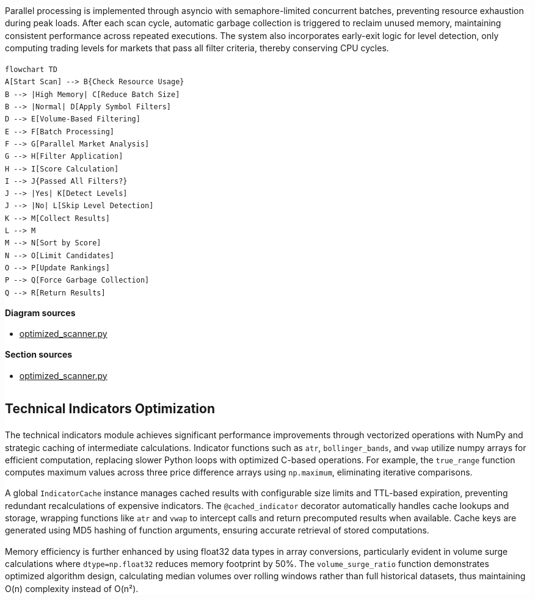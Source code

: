Parallel processing is implemented through asyncio with semaphore-limited concurrent batches, preventing resource exhaustion during peak loads. After each scan cycle, automatic garbage collection is triggered to reclaim unused memory, maintaining consistent performance across repeated executions. The system also incorporates early-exit logic for level detection, only computing trading levels for markets that pass all filter criteria, thereby conserving CPU cycles.

```mermaid
flowchart TD
A[Start Scan] --> B{Check Resource Usage}
B --> |High Memory| C[Reduce Batch Size]
B --> |Normal| D[Apply Symbol Filters]
D --> E[Volume-Based Filtering]
E --> F[Batch Processing]
F --> G[Parallel Market Analysis]
G --> H[Filter Application]
H --> I[Score Calculation]
I --> J{Passed All Filters?}
J --> |Yes| K[Detect Levels]
J --> |No| L[Skip Level Detection]
K --> M[Collect Results]
L --> M
M --> N[Sort by Score]
N --> O[Limit Candidates]
O --> P[Update Rankings]
P --> Q[Force Garbage Collection]
Q --> R[Return Results]
```

**Diagram sources**
- [optimized_scanner.py](file://breakout_bot/scanner/optimized_scanner.py#L377-L410)

**Section sources**
- [optimized_scanner.py](file://breakout_bot/scanner/optimized_scanner.py#L377-L410)

## Technical Indicators Optimization

The technical indicators module achieves significant performance improvements through vectorized operations with NumPy and strategic caching of intermediate calculations. Indicator functions such as `atr`, `bollinger_bands`, and `vwap` utilize numpy arrays for efficient computation, replacing slower Python loops with optimized C-based operations. For example, the `true_range` function computes maximum values across three price difference arrays using `np.maximum`, eliminating iterative comparisons.

A global `IndicatorCache` instance manages cached results with configurable size limits and TTL-based expiration, preventing redundant recalculations of expensive indicators. The `@cached_indicator` decorator automatically handles cache lookups and storage, wrapping functions like `atr` and `vwap` to intercept calls and return precomputed results when available. Cache keys are generated using MD5 hashing of function arguments, ensuring accurate retrieval of stored computations.

Memory efficiency is further enhanced by using float32 data types in array conversions, particularly evident in volume surge calculations where `dtype=np.float32` reduces memory footprint by 50%. The `volume_surge_ratio` function demonstrates optimized algorithm design, calculating median volumes over rolling windows rather than full historical datasets, thus maintaining O(n) complexity instead of O(n²).
